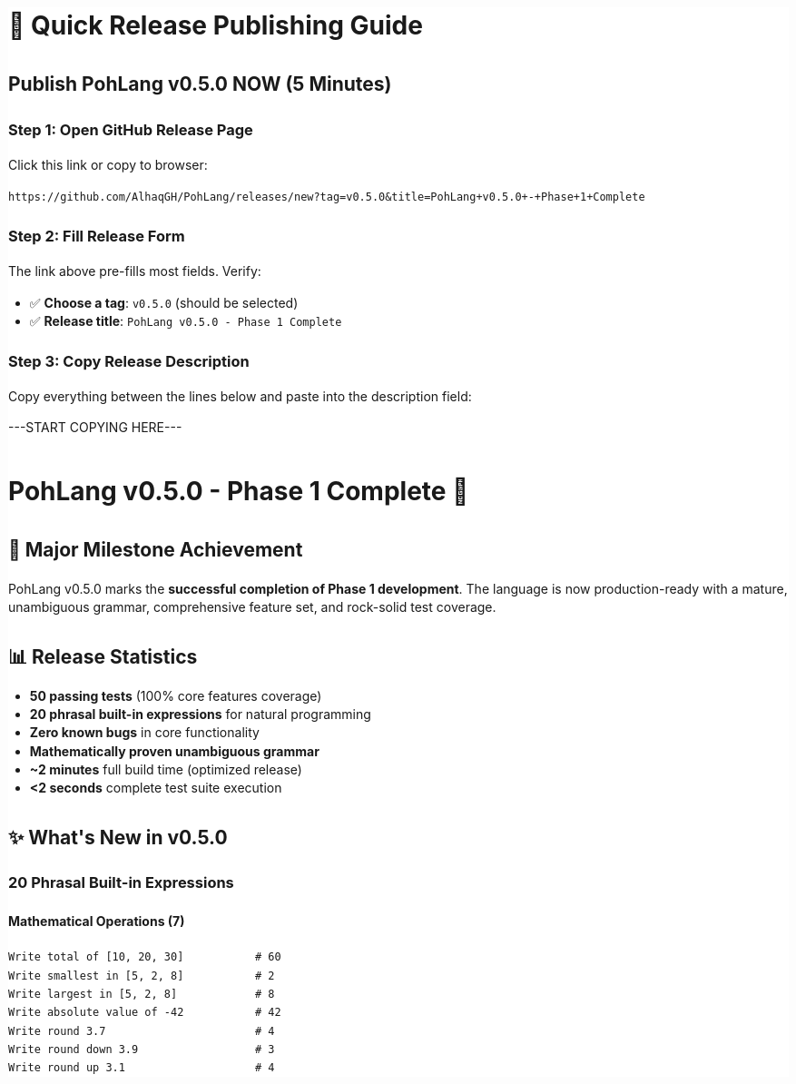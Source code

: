 # 🚀 Quick Release Publishing Guide

## Publish PohLang v0.5.0 NOW (5 Minutes)

### Step 1: Open GitHub Release Page

Click this link or copy to browser:
```
https://github.com/AlhaqGH/PohLang/releases/new?tag=v0.5.0&title=PohLang+v0.5.0+-+Phase+1+Complete
```

### Step 2: Fill Release Form

The link above pre-fills most fields. Verify:

- ✅ **Choose a tag**: `v0.5.0` (should be selected)
- ✅ **Release title**: `PohLang v0.5.0 - Phase 1 Complete`

### Step 3: Copy Release Description

Copy everything between the lines below and paste into the description field:

---START COPYING HERE---

# PohLang v0.5.0 - Phase 1 Complete 🎉

## 🎊 Major Milestone Achievement

PohLang v0.5.0 marks the **successful completion of Phase 1 development**. The language is now production-ready with a mature, unambiguous grammar, comprehensive feature set, and rock-solid test coverage.

## 📊 Release Statistics

- **50 passing tests** (100% core features coverage)
- **20 phrasal built-in expressions** for natural programming
- **Zero known bugs** in core functionality
- **Mathematically proven unambiguous grammar**
- **~2 minutes** full build time (optimized release)
- **<2 seconds** complete test suite execution

## ✨ What's New in v0.5.0

### 20 Phrasal Built-in Expressions

#### Mathematical Operations (7)
```pohlang
Write total of [10, 20, 30]           # 60
Write smallest in [5, 2, 8]           # 2
Write largest in [5, 2, 8]            # 8
Write absolute value of -42           # 42
Write round 3.7                       # 4
Write round down 3.9                  # 3
Write round up 3.1                    # 4
```
